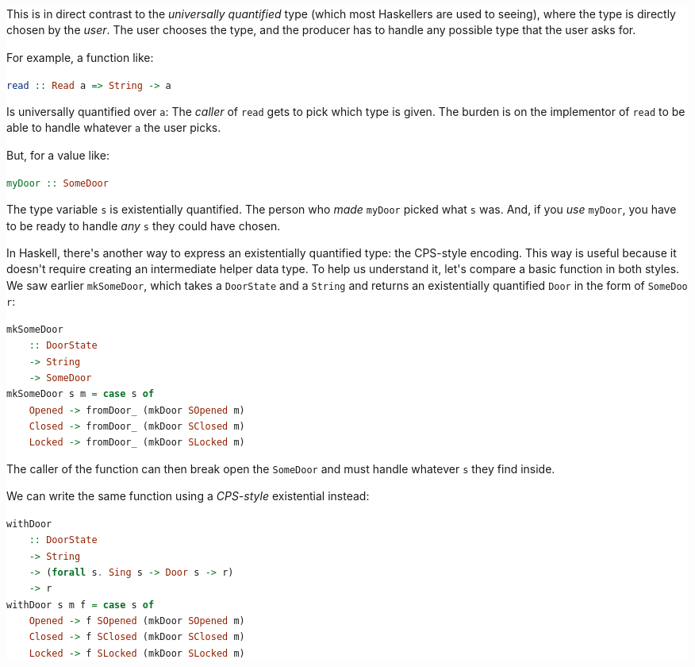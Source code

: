 This is in direct contrast to the *universally quantified* type (which most
Haskellers are used to seeing), where the type is directly chosen by the
*user*.  The user chooses the type, and the producer has to handle any possible
type that the user asks for.

For example, a function like:

```haskell
read :: Read a => String -> a
```

Is universally quantified over `a`: The *caller* of `read` gets to pick which
type is given.  The burden is on the  implementor of `read` to be able to
handle whatever `a` the user picks.

But, for a value like:

```haskell
myDoor :: SomeDoor
```

The type variable `s` is existentially quantified.  The person who *made*
`myDoor` picked what `s` was.  And, if you *use* `myDoor`, you have to be ready
to handle *any* `s` they could have chosen.

In Haskell, there's another way to express an existentially quantified type:
the CPS-style encoding.  This way is useful because it doesn't require creating
an intermediate helper data type.  To help us understand it, let's compare a
basic function in both styles.  We saw earlier `mkSomeDoor`, which takes a
`DoorState` and a `String` and returns an existentially quantified `Door` in
the form of `SomeDoor`:

```haskell
mkSomeDoor
    :: DoorState
    -> String
    -> SomeDoor
mkSomeDoor s m = case s of
    Opened -> fromDoor_ (mkDoor SOpened m)
    Closed -> fromDoor_ (mkDoor SClosed m)
    Locked -> fromDoor_ (mkDoor SLocked m)
```

The caller of the function can then break open the `SomeDoor` and must handle
whatever `s` they find inside.

We can write the same function using a *CPS-style* existential instead:

```haskell
withDoor
    :: DoorState
    -> String
    -> (forall s. Sing s -> Door s -> r)
    -> r
withDoor s m f = case s of
    Opened -> f SOpened (mkDoor SOpened m)
    Closed -> f SClosed (mkDoor SClosed m)
    Locked -> f SLocked (mkDoor SLocked m)
```
